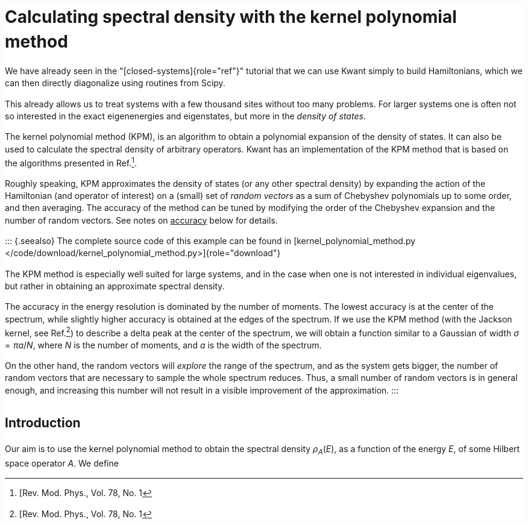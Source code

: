 Calculating spectral density with the kernel polynomial method
==============================================================

We have already seen in the \"[closed-systems]{role="ref"}\" tutorial
that we can use Kwant simply to build Hamiltonians, which we can then
directly diagonalize using routines from Scipy.

This already allows us to treat systems with a few thousand sites
without too many problems. For larger systems one is often not so
interested in the exact eigenenergies and eigenstates, but more in the
*density of states*.

The kernel polynomial method (KPM), is an algorithm to obtain a
polynomial expansion of the density of states. It can also be used to
calculate the spectral density of arbitrary operators. Kwant has an
implementation of the KPM method that is based on the algorithms
presented in Ref.[^1].

Roughly speaking, KPM approximates the density of states (or any other
spectral density) by expanding the action of the Hamiltonian (and
operator of interest) on a (small) set of *random vectors* as a sum of
Chebyshev polynomials up to some order, and then averaging. The accuracy
of the method can be tuned by modifying the order of the Chebyshev
expansion and the number of random vectors. See notes on
[accuracy](..%20specialnote::%20Performance%20and%20accuracy) below for
details.

::: {.seealso}
The complete source code of this example can be found in
[kernel\_polynomial\_method.py \</code/download/kernel\_polynomial\_method.py\>]{role="download"}

The KPM method is especially well suited for large systems, and in the
case when one is not interested in individual eigenvalues, but rather in
obtaining an approximate spectral density.

The accuracy in the energy resolution is dominated by the number of
moments. The lowest accuracy is at the center of the spectrum, while
slightly higher accuracy is obtained at the edges of the spectrum. If we
use the KPM method (with the Jackson kernel, see Ref.[^2]) to describe a
delta peak at the center of the spectrum, we will obtain a function
similar to a Gaussian of width $σ=πa/N$, where $N$ is the number of
moments, and $a$ is the width of the spectrum.

On the other hand, the random vectors will *explore* the range of the
spectrum, and as the system gets bigger, the number of random vectors
that are necessary to sample the whole spectrum reduces. Thus, a small
number of random vectors is in general enough, and increasing this
number will not result in a visible improvement of the approximation.
:::

Introduction
------------

Our aim is to use the kernel polynomial method to obtain the spectral
density $ρ_A(E)$, as a function of the energy $E$, of some Hilbert space
operator $A$. We define


[^1]: [Rev. Mod. Phys., Vol. 78, No. 1
[^2]: [Rev. Mod. Phys., Vol. 78, No. 1
[^3]: [Rev. Mod. Phys., Vol. 78, No. 1
[^4]: [Rev. Mod. Phys., Vol. 78, No. 1